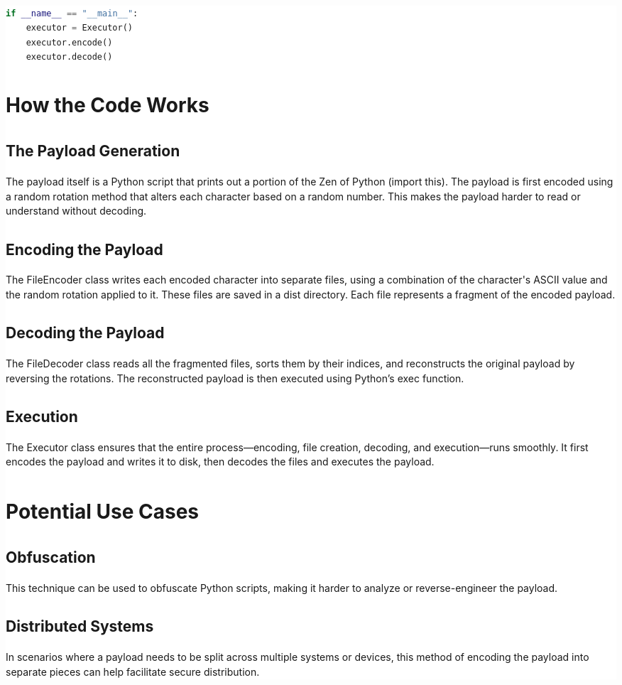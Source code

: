 ```python
if __name__ == "__main__":
    executor = Executor()
    executor.encode()
    executor.decode()
```

# How the Code Works

## The Payload Generation

The payload itself is a Python script that prints out a portion of the Zen of Python (import this). The payload is first
encoded using a random rotation method that alters each character based on a random number. This makes the payload
harder to read or understand without decoding.

## Encoding the Payload

The FileEncoder class writes each encoded character into separate files, using a combination of the character's ASCII
value and the random rotation applied to it. These files are saved in a dist directory. Each file represents a fragment
of the encoded payload.

## Decoding the Payload

The FileDecoder class reads all the fragmented files, sorts them by their indices, and reconstructs the original payload
by reversing the rotations. The reconstructed payload is then executed using Python’s exec function.

## Execution

The Executor class ensures that the entire process—encoding, file creation, decoding, and execution—runs smoothly. It
first encodes the payload and writes it to disk, then decodes the files and executes the payload.

# Potential Use Cases

## Obfuscation

This technique can be used to obfuscate Python scripts, making it harder to analyze or reverse-engineer the payload.

## Distributed Systems

In scenarios where a payload needs to be split across multiple systems or devices, this method of encoding the payload
into separate pieces can help facilitate secure distribution.
